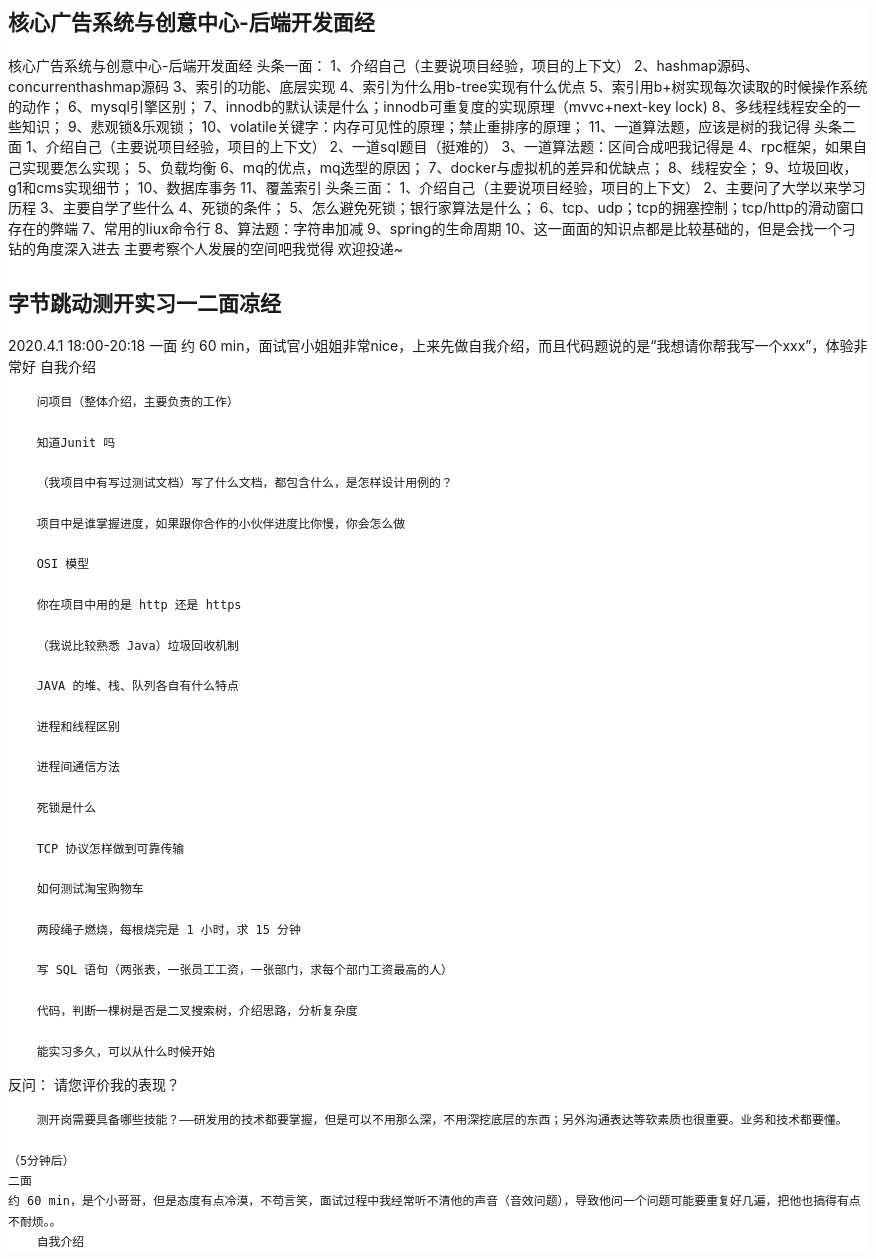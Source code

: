 
## 核心广告系统与创意中心-后端开发面经
核心广告系统与创意中心-后端开发面经          头条一面：    1、介绍自己（主要说项目经验，项目的上下文）    2、hashmap源码、concurrenthashmap源码    3、索引的功能、底层实现    4、索引为什么用b-tree实现有什么优点    5、索引用b+树实现每次读取的时候操作系统的动作；    6、mysql引擎区别；    7、innodb的默认读是什么；innodb可重复度的实现原理（mvvc+next-key lock)    8、多线程线程安全的一些知识；    9、悲观锁&乐观锁；    10、volatile关键字：内存可见性的原理；禁止重排序的原理；    11、一道算法题，应该是树的我记得       头条二面    1、介绍自己（主要说项目经验，项目的上下文）    2、一道sql题目（挺难的）    3、一道算法题：区间合成吧我记得是    4、rpc框架，如果自己实现要怎么实现；    5、负载均衡    6、mq的优点，mq选型的原因；    7、docker与虚拟机的差异和优缺点；    8、线程安全；    9、垃圾回收，g1和cms实现细节；    10、数据库事务    11、覆盖索引       头条三面：    1、介绍自己（主要说项目经验，项目的上下文）    2、主要问了大学以来学习历程    3、主要自学了些什么    4、死锁的条件；    5、怎么避免死锁；银行家算法是什么；    6、tcp、udp；tcp的拥塞控制；tcp/http的滑动窗口存在的弊端    7、常用的liux命令行    8、算法题：字符串加减    9、spring的生命周期    10、这一面面的知识点都是比较基础的，但是会找一个刁钻的角度深入进去    主要考察个人发展的空间吧我觉得          欢迎投递~


## 字节跳动测开实习一二面凉经
2020.4.1  18:00-20:18
	一面
	约 60 min，面试官小姐姐非常nice，上来先做自我介绍，而且代码题说的是“我想请你帮我写一个xxx”，体验非常好
		自我介绍
	
		问项目（整体介绍，主要负责的工作）
	
		知道Junit 吗
	
		（我项目中有写过测试文档）写了什么文档，都包含什么，是怎样设计用例的？
	
		项目中是谁掌握进度，如果跟你合作的小伙伴进度比你慢，你会怎么做
	
		OSI 模型
	
		你在项目中用的是 http 还是 https
	
		（我说比较熟悉 Java）垃圾回收机制
	
		JAVA 的堆、栈、队列各自有什么特点
	
		进程和线程区别
	
		进程间通信方法
	
		死锁是什么
	
		TCP 协议怎样做到可靠传输
	
		如何测试淘宝购物车
	
		两段绳子燃烧，每根烧完是 1 小时，求 15 分钟
	
		写 SQL 语句（两张表，一张员工工资，一张部门，求每个部门工资最高的人）
	
		代码，判断一棵树是否是二叉搜索树，介绍思路，分析复杂度
	
		能实习多久，可以从什么时候开始

反问：
		请您评价我的表现？
	
		测开岗需要具备哪些技能？——研发用的技术都要掌握，但是可以不用那么深，不用深挖底层的东西；另外沟通表达等软素质也很重要。业务和技术都要懂。
	
	（5分钟后）
	二面
	约 60 min，是个小哥哥，但是态度有点冷漠，不苟言笑，面试过程中我经常听不清他的声音（音效问题），导致他问一个问题可能要重复好几遍，把他也搞得有点不耐烦。。
		自我介绍
	